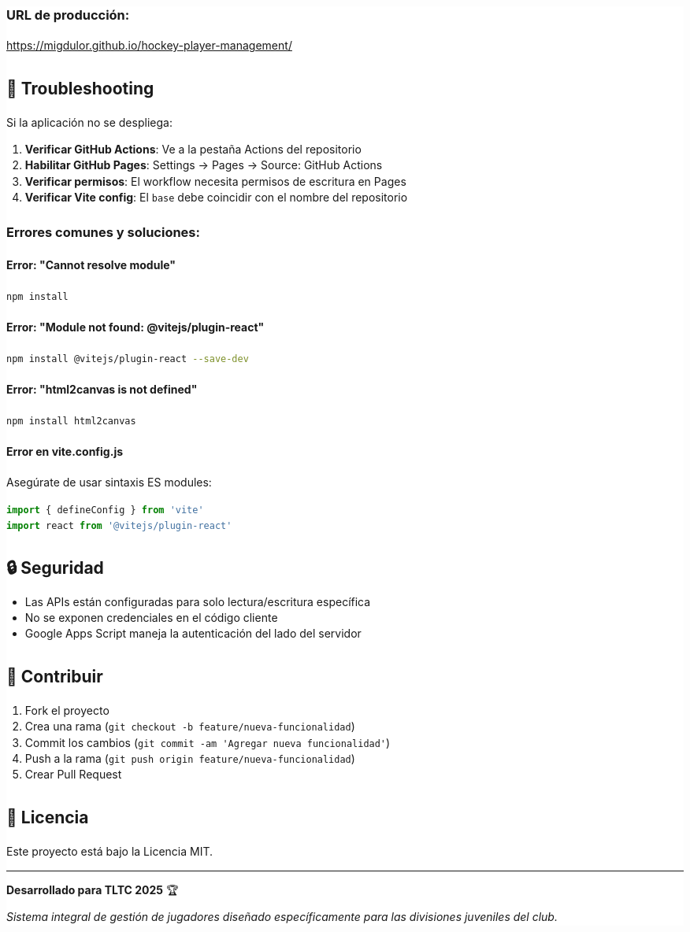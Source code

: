 ### URL de producción:
https://migdulor.github.io/hockey-player-management/

## 🔧 Troubleshooting

Si la aplicación no se despliega:

1. **Verificar GitHub Actions**: Ve a la pestaña Actions del repositorio
2. **Habilitar GitHub Pages**: Settings → Pages → Source: GitHub Actions
3. **Verificar permisos**: El workflow necesita permisos de escritura en Pages
4. **Verificar Vite config**: El `base` debe coincidir con el nombre del repositorio

### Errores comunes y soluciones:

#### Error: "Cannot resolve module"
```bash
npm install
```

#### Error: "Module not found: @vitejs/plugin-react"
```bash
npm install @vitejs/plugin-react --save-dev
```

#### Error: "html2canvas is not defined"
```bash
npm install html2canvas
```

#### Error en vite.config.js
Asegúrate de usar sintaxis ES modules:
```javascript
import { defineConfig } from 'vite'
import react from '@vitejs/plugin-react'
```

## 🔒 Seguridad

- Las APIs están configuradas para solo lectura/escritura específica
- No se exponen credenciales en el código cliente
- Google Apps Script maneja la autenticación del lado del servidor

## 🤝 Contribuir

1. Fork el proyecto
2. Crea una rama (`git checkout -b feature/nueva-funcionalidad`)
3. Commit los cambios (`git commit -am 'Agregar nueva funcionalidad'`)
4. Push a la rama (`git push origin feature/nueva-funcionalidad`)
5. Crear Pull Request

## 📝 Licencia

Este proyecto está bajo la Licencia MIT.

---

**Desarrollado para TLTC 2025** 🏆

*Sistema integral de gestión de jugadores diseñado específicamente para las divisiones juveniles del club.*
